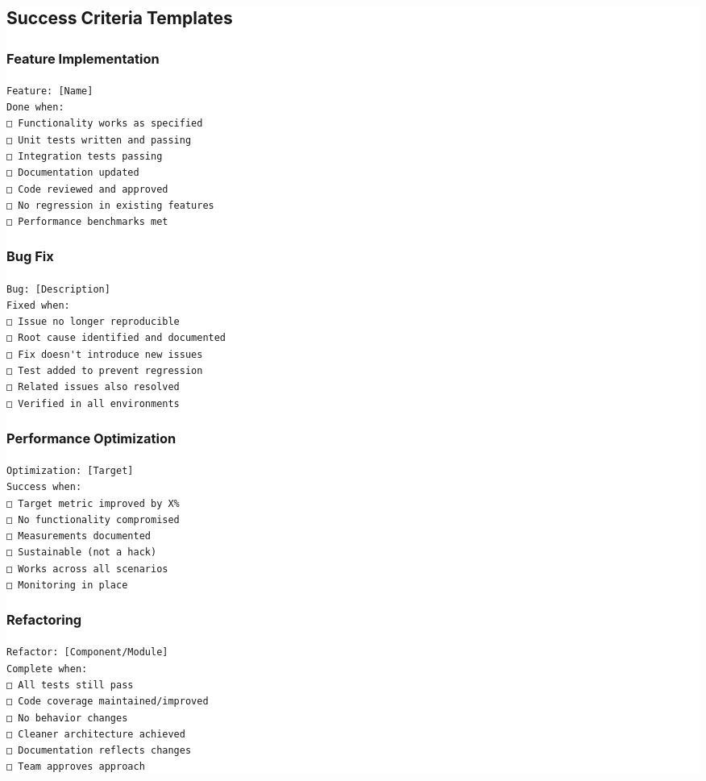 ## Success Criteria Templates

### Feature Implementation
```
Feature: [Name]
Done when:
□ Functionality works as specified
□ Unit tests written and passing
□ Integration tests passing
□ Documentation updated
□ Code reviewed and approved
□ No regression in existing features
□ Performance benchmarks met
```

### Bug Fix
```
Bug: [Description]
Fixed when:
□ Issue no longer reproducible
□ Root cause identified and documented
□ Fix doesn't introduce new issues
□ Test added to prevent regression
□ Related issues also resolved
□ Verified in all environments
```

### Performance Optimization
```
Optimization: [Target]
Success when:
□ Target metric improved by X%
□ No functionality compromised
□ Measurements documented
□ Sustainable (not a hack)
□ Works across all scenarios
□ Monitoring in place
```

### Refactoring
```
Refactor: [Component/Module]
Complete when:
□ All tests still pass
□ Code coverage maintained/improved
□ No behavior changes
□ Cleaner architecture achieved
□ Documentation reflects changes
□ Team approves approach
```
